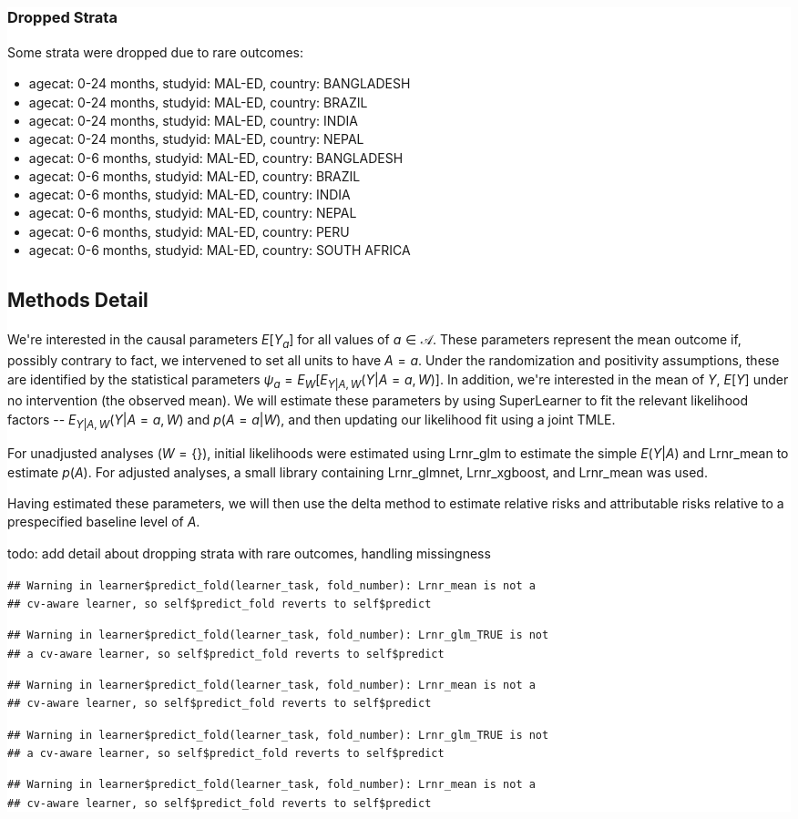 ### Dropped Strata

Some strata were dropped due to rare outcomes:

* agecat: 0-24 months, studyid: MAL-ED, country: BANGLADESH
* agecat: 0-24 months, studyid: MAL-ED, country: BRAZIL
* agecat: 0-24 months, studyid: MAL-ED, country: INDIA
* agecat: 0-24 months, studyid: MAL-ED, country: NEPAL
* agecat: 0-6 months, studyid: MAL-ED, country: BANGLADESH
* agecat: 0-6 months, studyid: MAL-ED, country: BRAZIL
* agecat: 0-6 months, studyid: MAL-ED, country: INDIA
* agecat: 0-6 months, studyid: MAL-ED, country: NEPAL
* agecat: 0-6 months, studyid: MAL-ED, country: PERU
* agecat: 0-6 months, studyid: MAL-ED, country: SOUTH AFRICA

## Methods Detail

We're interested in the causal parameters $E[Y_a]$ for all values of $a \in \mathcal{A}$. These parameters represent the mean outcome if, possibly contrary to fact, we intervened to set all units to have $A=a$. Under the randomization and positivity assumptions, these are identified by the statistical parameters $\psi_a=E_W[E_{Y|A,W}(Y|A=a,W)]$.  In addition, we're interested in the mean of $Y$, $E[Y]$ under no intervention (the observed mean). We will estimate these parameters by using SuperLearner to fit the relevant likelihood factors -- $E_{Y|A,W}(Y|A=a,W)$ and $p(A=a|W)$, and then updating our likelihood fit using a joint TMLE.

For unadjusted analyses ($W=\{\}$), initial likelihoods were estimated using Lrnr_glm to estimate the simple $E(Y|A)$ and Lrnr_mean to estimate $p(A)$. For adjusted analyses, a small library containing Lrnr_glmnet, Lrnr_xgboost, and Lrnr_mean was used.

Having estimated these parameters, we will then use the delta method to estimate relative risks and attributable risks relative to a prespecified baseline level of $A$.

todo: add detail about dropping strata with rare outcomes, handling missingness



```
## Warning in learner$predict_fold(learner_task, fold_number): Lrnr_mean is not a
## cv-aware learner, so self$predict_fold reverts to self$predict
```

```
## Warning in learner$predict_fold(learner_task, fold_number): Lrnr_glm_TRUE is not
## a cv-aware learner, so self$predict_fold reverts to self$predict
```

```
## Warning in learner$predict_fold(learner_task, fold_number): Lrnr_mean is not a
## cv-aware learner, so self$predict_fold reverts to self$predict
```

```
## Warning in learner$predict_fold(learner_task, fold_number): Lrnr_glm_TRUE is not
## a cv-aware learner, so self$predict_fold reverts to self$predict
```

```
## Warning in learner$predict_fold(learner_task, fold_number): Lrnr_mean is not a
## cv-aware learner, so self$predict_fold reverts to self$predict
```
